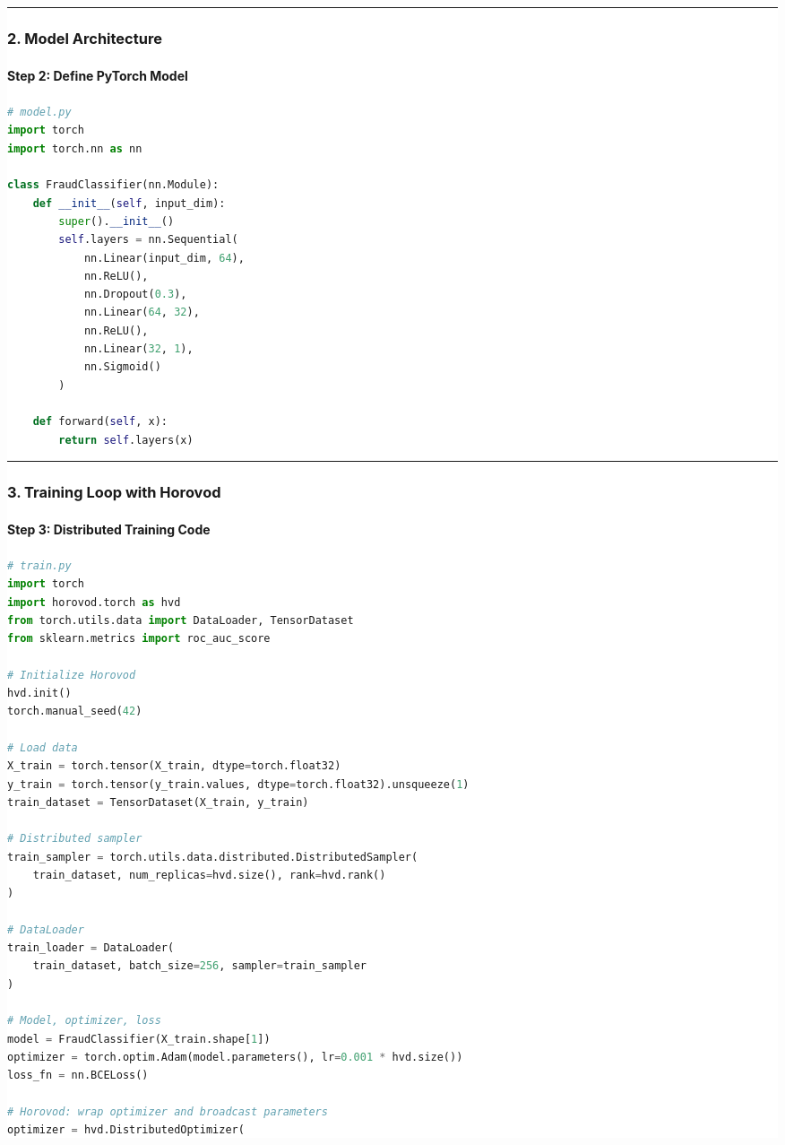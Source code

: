 
---

### **2. Model Architecture**  
#### **Step 2: Define PyTorch Model**  
```python
# model.py
import torch
import torch.nn as nn

class FraudClassifier(nn.Module):
    def __init__(self, input_dim):
        super().__init__()
        self.layers = nn.Sequential(
            nn.Linear(input_dim, 64),
            nn.ReLU(),
            nn.Dropout(0.3),
            nn.Linear(64, 32),
            nn.ReLU(),
            nn.Linear(32, 1),
            nn.Sigmoid()
        )
    
    def forward(self, x):
        return self.layers(x)
```

---

### **3. Training Loop with Horovod**  
#### **Step 3: Distributed Training Code**  
```python
# train.py
import torch
import horovod.torch as hvd
from torch.utils.data import DataLoader, TensorDataset
from sklearn.metrics import roc_auc_score

# Initialize Horovod
hvd.init()
torch.manual_seed(42)

# Load data
X_train = torch.tensor(X_train, dtype=torch.float32)
y_train = torch.tensor(y_train.values, dtype=torch.float32).unsqueeze(1)
train_dataset = TensorDataset(X_train, y_train)

# Distributed sampler
train_sampler = torch.utils.data.distributed.DistributedSampler(
    train_dataset, num_replicas=hvd.size(), rank=hvd.rank()
)

# DataLoader
train_loader = DataLoader(
    train_dataset, batch_size=256, sampler=train_sampler
)

# Model, optimizer, loss
model = FraudClassifier(X_train.shape[1])
optimizer = torch.optim.Adam(model.parameters(), lr=0.001 * hvd.size())
loss_fn = nn.BCELoss()

# Horovod: wrap optimizer and broadcast parameters
optimizer = hvd.DistributedOptimizer(
```
